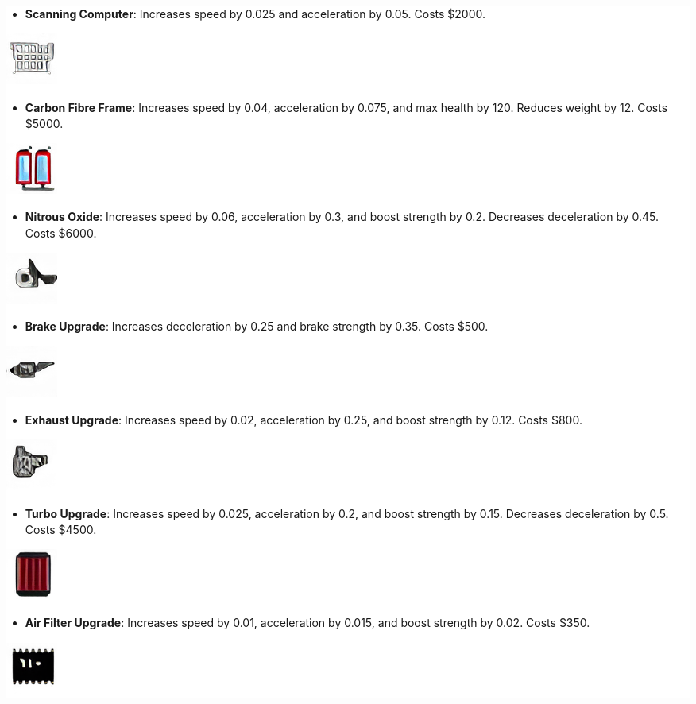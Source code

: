 - **Scanning Computer**: Increases speed by 0.025 and acceleration by 0.05. Costs $2000.

![chassis](docs/images/chassis.png)

- **Carbon Fibre Frame**: Increases speed by 0.04, acceleration by 0.075, and max health by 120. Reduces weight by 12. Costs $5000.

![nitro](docs/images/nitro.png)

- **Nitrous Oxide**: Increases speed by 0.06, acceleration by 0.3, and boost strength by 0.2. Decreases deceleration by 0.45. Costs $6000.

![brake](docs/images/brakes.png)

- **Brake Upgrade**: Increases deceleration by 0.25 and brake strength by 0.35. Costs $500.

![exhaust](docs/images/exhaust.png)

- **Exhaust Upgrade**: Increases speed by 0.02, acceleration by 0.25, and boost strength by 0.12. Costs $800.

![turbo](docs/images/turbo.png)

- **Turbo Upgrade**: Increases speed by 0.025, acceleration by 0.2, and boost strength by 0.15. Decreases deceleration by 0.5. Costs $4500.

![air_filter](docs/images/air_filter.png)

- **Air Filter Upgrade**: Increases speed by 0.01, acceleration by 0.015, and boost strength by 0.02. Costs $350.

![computer_chip](docs/images/computer_chip.png)
